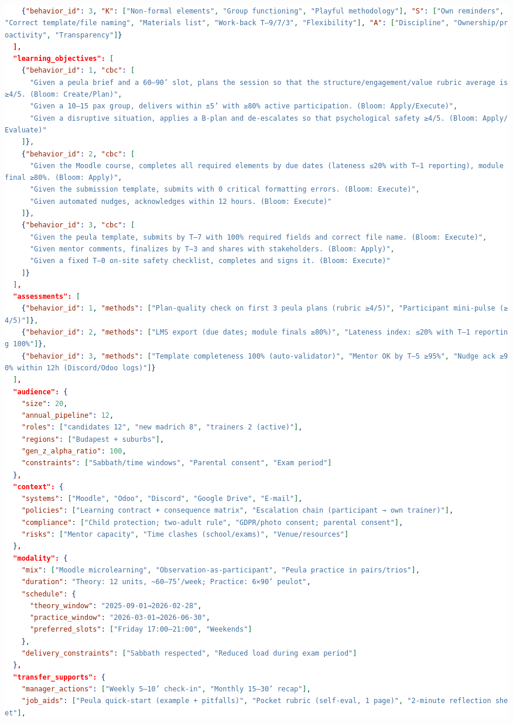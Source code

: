 ```json
    {"behavior_id": 3, "K": ["Non-formal elements", "Group functioning", "Playful methodology"], "S": ["Own reminders", "Correct template/file naming", "Materials list", "Work-back T–9/7/3", "Flexibility"], "A": ["Discipline", "Ownership/proactivity", "Transparency"]}
  ],
  "learning_objectives": [
    {"behavior_id": 1, "cbc": [
      "Given a peula brief and a 60–90’ slot, plans the session so that the structure/engagement/value rubric average is ≥4/5. (Bloom: Create/Plan)",
      "Given a 10–15 pax group, delivers within ±5’ with ≥80% active participation. (Bloom: Apply/Execute)",
      "Given a disruptive situation, applies a B-plan and de-escalates so that psychological safety ≥4/5. (Bloom: Apply/Evaluate)"
    ]},
    {"behavior_id": 2, "cbc": [
      "Given the Moodle course, completes all required elements by due dates (lateness ≤20% with T–1 reporting), module final ≥80%. (Bloom: Apply)",
      "Given the submission template, submits with 0 critical formatting errors. (Bloom: Execute)",
      "Given automated nudges, acknowledges within 12 hours. (Bloom: Execute)"
    ]},
    {"behavior_id": 3, "cbc": [
      "Given the peula template, submits by T–7 with 100% required fields and correct file name. (Bloom: Execute)",
      "Given mentor comments, finalizes by T–3 and shares with stakeholders. (Bloom: Apply)",
      "Given a fixed T–0 on-site safety checklist, completes and signs it. (Bloom: Execute)"
    ]}
  ],
  "assessments": [
    {"behavior_id": 1, "methods": ["Plan-quality check on first 3 peula plans (rubric ≥4/5)", "Participant mini-pulse (≥4/5)"]},
    {"behavior_id": 2, "methods": ["LMS export (due dates; module finals ≥80%)", "Lateness index: ≤20% with T–1 reporting 100%"]},
    {"behavior_id": 3, "methods": ["Template completeness 100% (auto-validator)", "Mentor OK by T–5 ≥95%", "Nudge ack ≥90% within 12h (Discord/Odoo logs)"]}
  ],
  "audience": {
    "size": 20,
    "annual_pipeline": 12,
    "roles": ["candidates 12", "new madrich 8", "trainers 2 (active)"],
    "regions": ["Budapest + suburbs"],
    "gen_z_alpha_ratio": 100,
    "constraints": ["Sabbath/time windows", "Parental consent", "Exam period"]
  },
  "context": {
    "systems": ["Moodle", "Odoo", "Discord", "Google Drive", "E-mail"],
    "policies": ["Learning contract + consequence matrix", "Escalation chain (participant → own trainer)"],
    "compliance": ["Child protection; two-adult rule", "GDPR/photo consent; parental consent"],
    "risks": ["Mentor capacity", "Time clashes (school/exams)", "Venue/resources"]
  },
  "modality": {
    "mix": ["Moodle microlearning", "Observation-as-participant", "Peula practice in pairs/trios"],
    "duration": "Theory: 12 units, ~60–75’/week; Practice: 6×90’ peulot",
    "schedule": {
      "theory_window": "2025-09-01→2026-02-28",
      "practice_window": "2026-03-01→2026-06-30",
      "preferred_slots": ["Friday 17:00–21:00", "Weekends"]
    },
    "delivery_constraints": ["Sabbath respected", "Reduced load during exam period"]
  },
  "transfer_supports": {
    "manager_actions": ["Weekly 5–10’ check-in", "Monthly 15–30’ recap"],
    "job_aids": ["Peula quick-start (example + pitfalls)", "Pocket rubric (self-eval, 1 page)", "2-minute reflection sheet"],
```